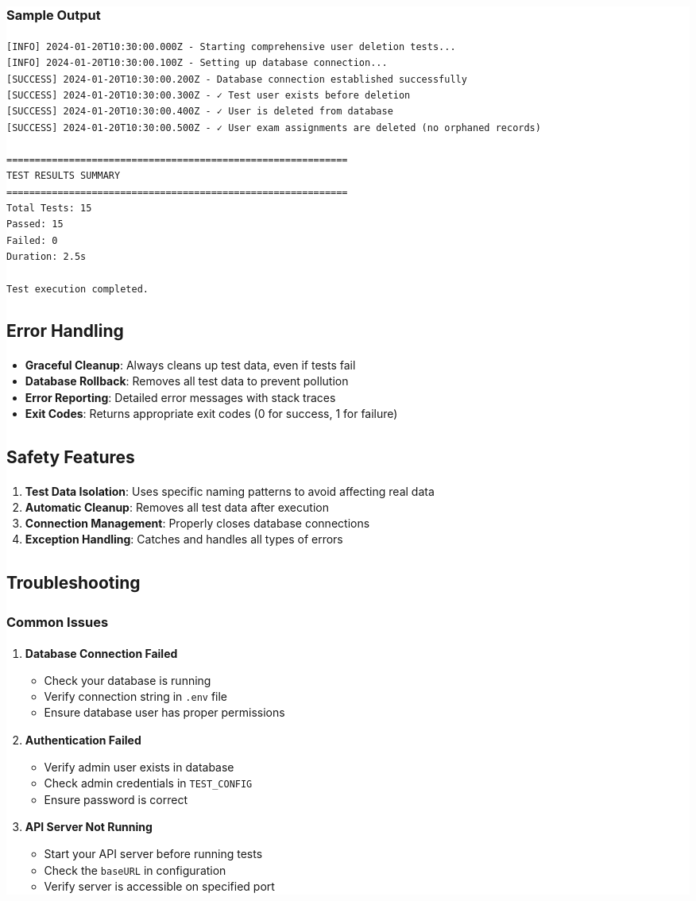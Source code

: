 ### Sample Output
```
[INFO] 2024-01-20T10:30:00.000Z - Starting comprehensive user deletion tests...
[INFO] 2024-01-20T10:30:00.100Z - Setting up database connection...
[SUCCESS] 2024-01-20T10:30:00.200Z - Database connection established successfully
[SUCCESS] 2024-01-20T10:30:00.300Z - ✓ Test user exists before deletion
[SUCCESS] 2024-01-20T10:30:00.400Z - ✓ User is deleted from database
[SUCCESS] 2024-01-20T10:30:00.500Z - ✓ User exam assignments are deleted (no orphaned records)

============================================================
TEST RESULTS SUMMARY
============================================================
Total Tests: 15
Passed: 15
Failed: 0
Duration: 2.5s

Test execution completed.
```

## Error Handling

- **Graceful Cleanup**: Always cleans up test data, even if tests fail
- **Database Rollback**: Removes all test data to prevent pollution
- **Error Reporting**: Detailed error messages with stack traces
- **Exit Codes**: Returns appropriate exit codes (0 for success, 1 for failure)

## Safety Features

1. **Test Data Isolation**: Uses specific naming patterns to avoid affecting real data
2. **Automatic Cleanup**: Removes all test data after execution
3. **Connection Management**: Properly closes database connections
4. **Exception Handling**: Catches and handles all types of errors

## Troubleshooting

### Common Issues

1. **Database Connection Failed**
   - Check your database is running
   - Verify connection string in `.env` file
   - Ensure database user has proper permissions

2. **Authentication Failed**
   - Verify admin user exists in database
   - Check admin credentials in `TEST_CONFIG`
   - Ensure password is correct

3. **API Server Not Running**
   - Start your API server before running tests
   - Check the `baseURL` in configuration
   - Verify server is accessible on specified port
